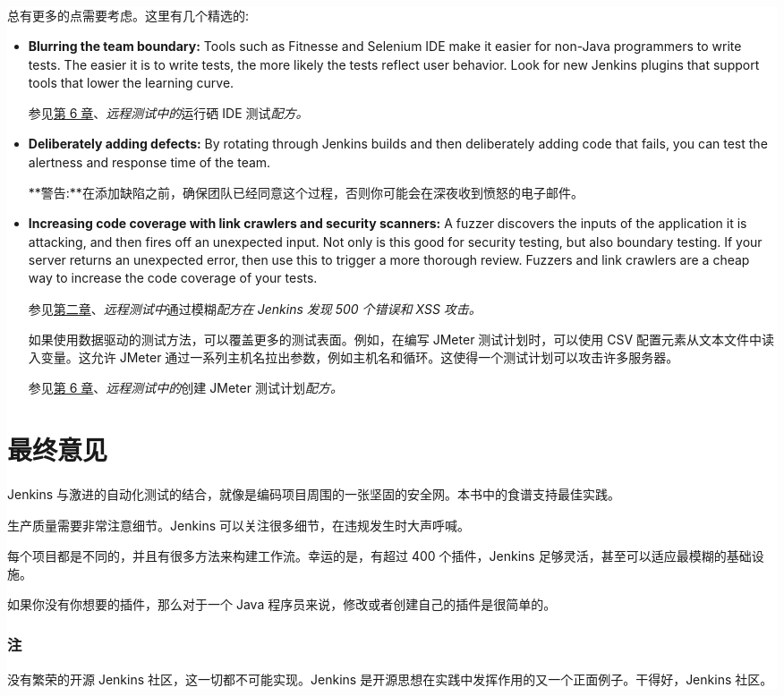 总有更多的点需要考虑。这里有几个精选的:

*   **Blurring the team boundary:** Tools such as Fitnesse and Selenium IDE make it easier for non-Java programmers to write tests. The easier it is to write tests, the more likely the tests reflect user behavior. Look for new Jenkins plugins that support tools that lower the learning curve.

    参见[第 6 章](6.html "Chapter 6. Testing Remotely")、*远程测试中的*运行硒 IDE 测试*配方。*

*   **Deliberately adding defects:** By rotating through Jenkins builds and then deliberately adding code that fails, you can test the alertness and response time of the team.

    **警告:**在添加缺陷之前，确保团队已经同意这个过程，否则你可能会在深夜收到愤怒的电子邮件。

*   **Increasing code coverage with link crawlers and security scanners:** A fuzzer discovers the inputs of the application it is attacking, and then fires off an unexpected input. Not only is this good for security testing, but also boundary testing. If your server returns an unexpected error, then use this to trigger a more thorough review. Fuzzers and link crawlers are a cheap way to increase the code coverage of your tests.

    参见[第二章](2.html "Chapter 2. Enhancing Security")、*远程测试中*通过模糊*配方在 Jenkins 发现 500 个错误和 XSS 攻击。*

    如果使用数据驱动的测试方法，可以覆盖更多的测试表面。例如，在编写 JMeter 测试计划时，可以使用 CSV 配置元素从文本文件中读入变量。这允许 JMeter 通过一系列主机名拉出参数，例如主机名和循环。这使得一个测试计划可以攻击许多服务器。

    参见[第 6 章](6.html "Chapter 6. Testing Remotely")、*远程测试中的*创建 JMeter 测试计划*配方。*

# 最终意见

Jenkins 与激进的自动化测试的结合，就像是编码项目周围的一张坚固的安全网。本书中的食谱支持最佳实践。

生产质量需要非常注意细节。Jenkins 可以关注很多细节，在违规发生时大声呼喊。

每个项目都是不同的，并且有很多方法来构建工作流。幸运的是，有超过 400 个插件，Jenkins 足够灵活，甚至可以适应最模糊的基础设施。

如果你没有你想要的插件，那么对于一个 Java 程序员来说，修改或者创建自己的插件是很简单的。

### 注

没有繁荣的开源 Jenkins 社区，这一切都不可能实现。Jenkins 是开源思想在实践中发挥作用的又一个正面例子。干得好，Jenkins 社区。